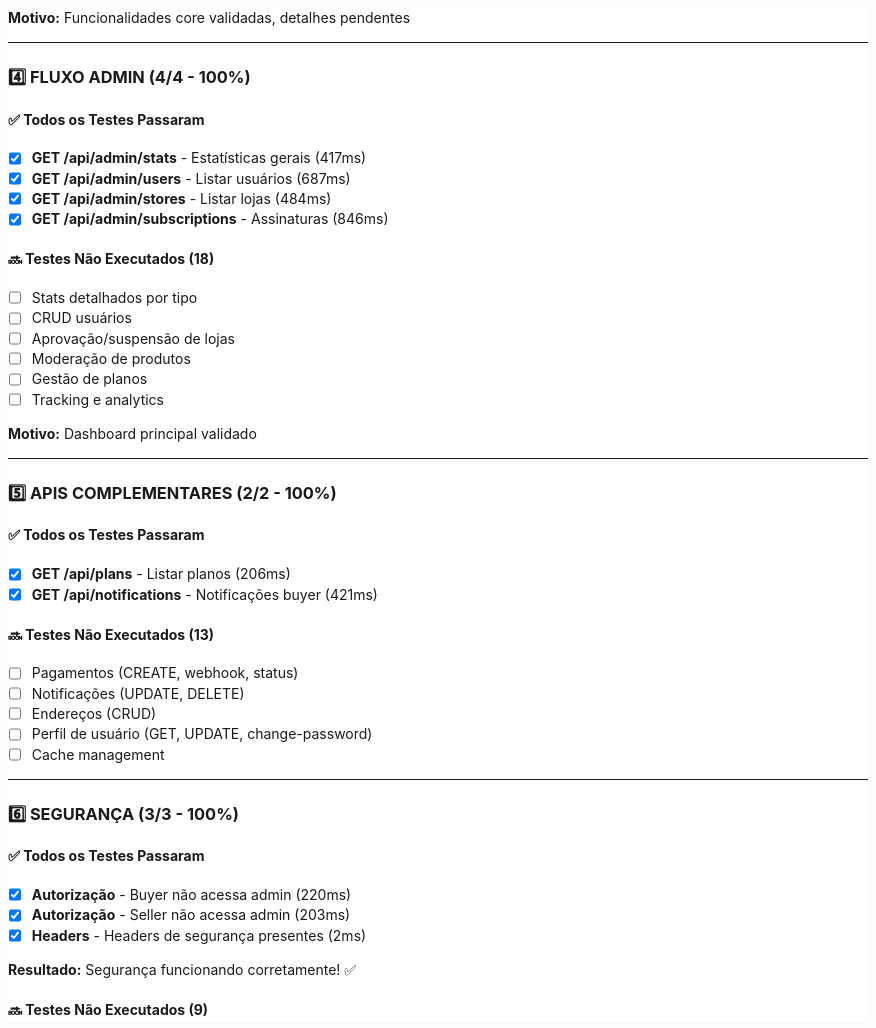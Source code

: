 **Motivo:** Funcionalidades core validadas, detalhes pendentes

---

### 4️⃣ FLUXO ADMIN (4/4 - 100%)

#### ✅ Todos os Testes Passaram

- [x] **GET /api/admin/stats** - Estatísticas gerais (417ms)
- [x] **GET /api/admin/users** - Listar usuários (687ms)
- [x] **GET /api/admin/stores** - Listar lojas (484ms)
- [x] **GET /api/admin/subscriptions** - Assinaturas (846ms)

#### 🔜 Testes Não Executados (18)

- [ ] Stats detalhados por tipo
- [ ] CRUD usuários
- [ ] Aprovação/suspensão de lojas
- [ ] Moderação de produtos
- [ ] Gestão de planos
- [ ] Tracking e analytics

**Motivo:** Dashboard principal validado

---

### 5️⃣ APIS COMPLEMENTARES (2/2 - 100%)

#### ✅ Todos os Testes Passaram

- [x] **GET /api/plans** - Listar planos (206ms)
- [x] **GET /api/notifications** - Notificações buyer (421ms)

#### 🔜 Testes Não Executados (13)

- [ ] Pagamentos (CREATE, webhook, status)
- [ ] Notificações (UPDATE, DELETE)
- [ ] Endereços (CRUD)
- [ ] Perfil de usuário (GET, UPDATE, change-password)
- [ ] Cache management

---

### 6️⃣ SEGURANÇA (3/3 - 100%)

#### ✅ Todos os Testes Passaram

- [x] **Autorização** - Buyer não acessa admin (220ms)
- [x] **Autorização** - Seller não acessa admin (203ms)
- [x] **Headers** - Headers de segurança presentes (2ms)

**Resultado:** Segurança funcionando corretamente! ✅

#### 🔜 Testes Não Executados (9)
